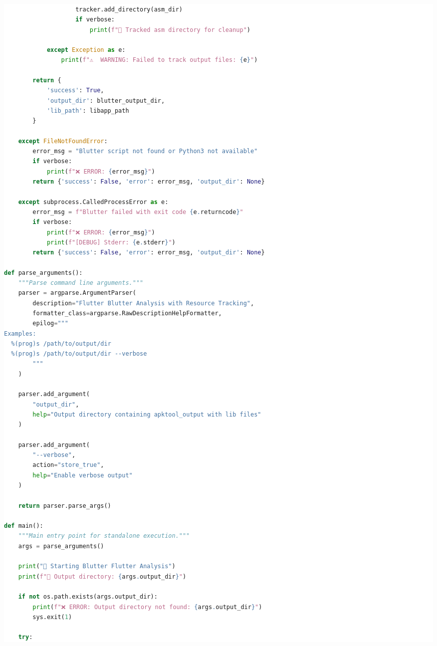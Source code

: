 ```python
                    tracker.add_directory(asm_dir)
                    if verbose:
                        print(f"📁 Tracked asm directory for cleanup")
                        
            except Exception as e:
                print(f"⚠️  WARNING: Failed to track output files: {e}")
        
        return {
            'success': True,
            'output_dir': blutter_output_dir,
            'lib_path': libapp_path
        }
        
    except FileNotFoundError:
        error_msg = "Blutter script not found or Python3 not available"
        if verbose:
            print(f"❌ ERROR: {error_msg}")
        return {'success': False, 'error': error_msg, 'output_dir': None}
        
    except subprocess.CalledProcessError as e:
        error_msg = f"Blutter failed with exit code {e.returncode}"
        if verbose:
            print(f"❌ ERROR: {error_msg}")
            print(f"[DEBUG] Stderr: {e.stderr}")
        return {'success': False, 'error': error_msg, 'output_dir': None}

def parse_arguments():
    """Parse command line arguments."""
    parser = argparse.ArgumentParser(
        description="Flutter Blutter Analysis with Resource Tracking",
        formatter_class=argparse.RawDescriptionHelpFormatter,
        epilog="""
Examples:
  %(prog)s /path/to/output/dir
  %(prog)s /path/to/output/dir --verbose
        """
    )
    
    parser.add_argument(
        "output_dir",
        help="Output directory containing apktool_output with lib files"
    )
    
    parser.add_argument(
        "--verbose",
        action="store_true",
        help="Enable verbose output"
    )
    
    return parser.parse_args()

def main():
    """Main entry point for standalone execution."""
    args = parse_arguments()
    
    print("🦋 Starting Blutter Flutter Analysis")
    print(f"📁 Output directory: {args.output_dir}")
    
    if not os.path.exists(args.output_dir):
        print(f"❌ ERROR: Output directory not found: {args.output_dir}")
        sys.exit(1)
    
    try:
```